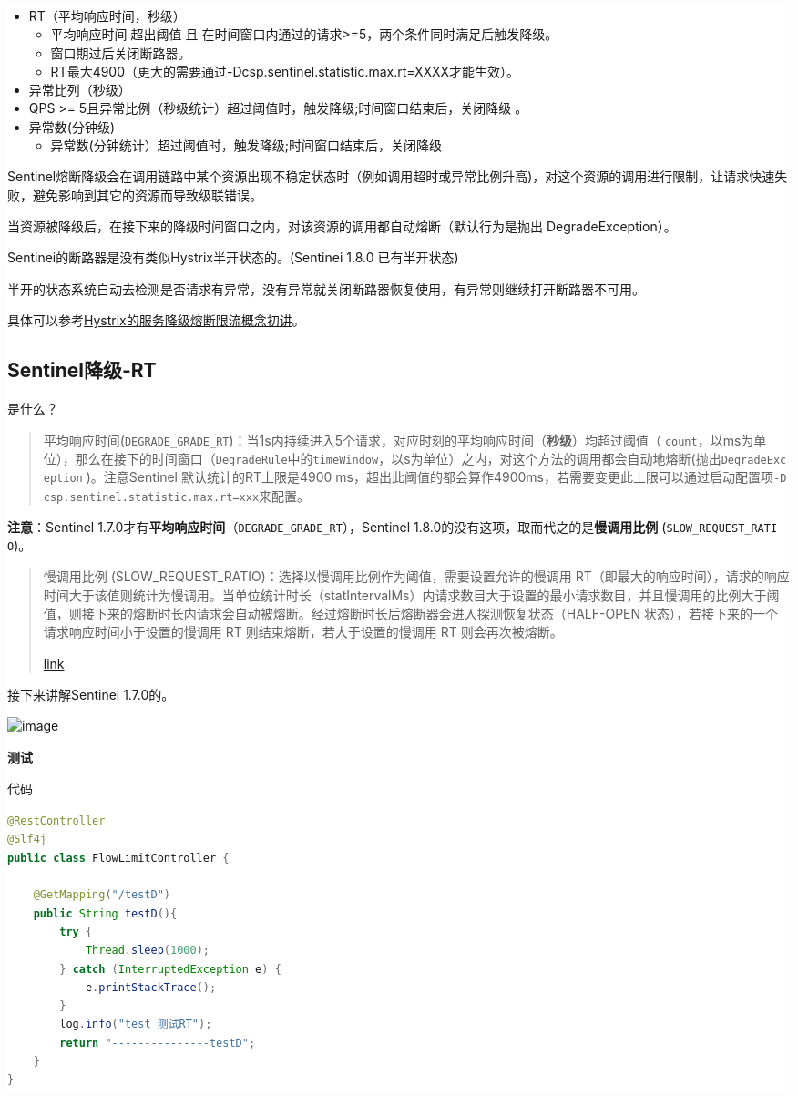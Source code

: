 + RT（平均响应时间，秒级）
  + 平均响应时间 超出阈值 且 在时间窗口内通过的请求>=5，两个条件同时满足后触发降级。
  + 窗口期过后关闭断路器。
  + RT最大4900（更大的需要通过-Dcsp.sentinel.statistic.max.rt=XXXX才能生效）。
+ 异常比列（秒级）
+ QPS >= 5且异常比例（秒级统计）超过阈值时，触发降级;时间窗口结束后，关闭降级 。
+ 异常数(分钟级)
  + 异常数(分钟统计）超过阈值时，触发降级;时间窗口结束后，关闭降级

Sentinel熔断降级会在调用链路中某个资源出现不稳定状态时（例如调用超时或异常比例升高)，对这个资源的调用进行限制，让请求快速失败，避免影响到其它的资源而导致级联错误。

当资源被降级后，在接下来的降级时间窗口之内，对该资源的调用都自动熔断（默认行为是抛出 DegradeException）。

Sentinei的断路器是没有类似Hystrix半开状态的。(Sentinei 1.8.0 已有半开状态)

半开的状态系统自动去检测是否请求有异常，没有异常就关闭断路器恢复使用，有异常则继续打开断路器不可用。

具体可以参考[Hystrix的服务降级熔断限流概念初讲](/Spring/SpringCloud/Hystrix_/#hystrix的服务降级熔断限流概念初讲)。

## Sentinel降级-RT

是什么？

> 平均响应时间(`DEGRADE_GRADE_RT`)：当1s内持续进入5个请求，对应时刻的平均响应时间（**秒级**）均超过阈值（ `count`，以ms为单位），那么在接下的时间窗口（`DegradeRule`中的`timeWindow`，以s为单位）之内，对这个方法的调用都会自动地熔断(抛出`DegradeException` )。注意Sentinel 默认统计的RT上限是4900 ms，超出此阈值的都会算作4900ms，若需要变更此上限可以通过启动配置项`-Dcsp.sentinel.statistic.max.rt=xxx`来配置。

**注意**：Sentinel 1.7.0才有**平均响应时间**（`DEGRADE_GRADE_RT`），Sentinel 1.8.0的没有这项，取而代之的是**慢调用比例** (`SLOW_REQUEST_RATIO`)。

> 慢调用比例 (SLOW_REQUEST_RATIO)：选择以慢调用比例作为阈值，需要设置允许的慢调用 RT（即最大的响应时间），请求的响应时间大于该值则统计为慢调用。当单位统计时长（statIntervalMs）内请求数目大于设置的最小请求数目，并且慢调用的比例大于阈值，则接下来的熔断时长内请求会自动被熔断。经过熔断时长后熔断器会进入探测恢复状态（HALF-OPEN 状态），若接下来的一个请求响应时间小于设置的慢调用 RT 则结束熔断，若大于设置的慢调用 RT 则会再次被熔断。
>
> [link](https://github.com/alibaba/Sentinel/wiki/%E7%86%94%E6%96%AD%E9%99%8D%E7%BA%A7#%E7%86%94%E6%96%AD%E7%AD%96%E7%95%A5)

接下来讲解Sentinel 1.7.0的。

![image](https://cdn.jsdmirror.com//gh/xustudyxu/image-hosting1@master/20220827/image.1nmc1swgco68.webp)

**测试**

代码

```java
@RestController
@Slf4j
public class FlowLimitController {
    
	@GetMapping("/testD")
    public String testD(){
        try {
            Thread.sleep(1000);
        } catch (InterruptedException e) {
            e.printStackTrace();
        }
        log.info("test 测试RT");
        return "---------------testD";
    }
}
```
